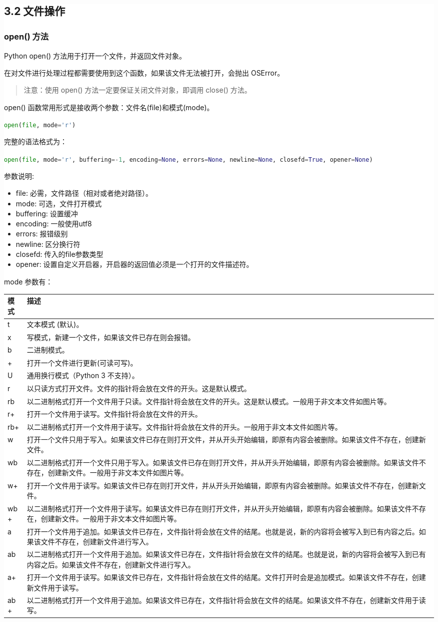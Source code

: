 

## 3.2 文件操作

### open() 方法

Python open() 方法用于打开一个文件，并返回文件对象。

在对文件进行处理过程都需要使用到这个函数，如果该文件无法被打开，会抛出 OSError。

> 注意：使用 open() 方法一定要保证关闭文件对象，即调用 close() 方法。

open() 函数常用形式是接收两个参数：文件名(file)和模式(mode)。

```python
open(file, mode='r')
```

完整的语法格式为：

```python
open(file, mode='r', buffering=-1, encoding=None, errors=None, newline=None, closefd=True, opener=None)
```

参数说明:

- file: 必需，文件路径（相对或者绝对路径）。
- mode: 可选，文件打开模式
- buffering: 设置缓冲
- encoding: 一般使用utf8
- errors: 报错级别
- newline: 区分换行符
- closefd: 传入的file参数类型
- opener: 设置自定义开启器，开启器的返回值必须是一个打开的文件描述符。

mode 参数有：

| 模式 | 描述                                                         |
| :--- | :----------------------------------------------------------- |
| t    | 文本模式 (默认)。                                            |
| x    | 写模式，新建一个文件，如果该文件已存在则会报错。             |
| b    | 二进制模式。                                                 |
| +    | 打开一个文件进行更新(可读可写)。                             |
| U    | 通用换行模式（Python 3 不支持）。                            |
| r    | 以只读方式打开文件。文件的指针将会放在文件的开头。这是默认模式。 |
| rb   | 以二进制格式打开一个文件用于只读。文件指针将会放在文件的开头。这是默认模式。一般用于非文本文件如图片等。 |
| r+   | 打开一个文件用于读写。文件指针将会放在文件的开头。           |
| rb+  | 以二进制格式打开一个文件用于读写。文件指针将会放在文件的开头。一般用于非文本文件如图片等。 |
| w    | 打开一个文件只用于写入。如果该文件已存在则打开文件，并从开头开始编辑，即原有内容会被删除。如果该文件不存在，创建新文件。 |
| wb   | 以二进制格式打开一个文件只用于写入。如果该文件已存在则打开文件，并从开头开始编辑，即原有内容会被删除。如果该文件不存在，创建新文件。一般用于非文本文件如图片等。 |
| w+   | 打开一个文件用于读写。如果该文件已存在则打开文件，并从开头开始编辑，即原有内容会被删除。如果该文件不存在，创建新文件。 |
| wb+  | 以二进制格式打开一个文件用于读写。如果该文件已存在则打开文件，并从开头开始编辑，即原有内容会被删除。如果该文件不存在，创建新文件。一般用于非文本文件如图片等。 |
| a    | 打开一个文件用于追加。如果该文件已存在，文件指针将会放在文件的结尾。也就是说，新的内容将会被写入到已有内容之后。如果该文件不存在，创建新文件进行写入。 |
| ab   | 以二进制格式打开一个文件用于追加。如果该文件已存在，文件指针将会放在文件的结尾。也就是说，新的内容将会被写入到已有内容之后。如果该文件不存在，创建新文件进行写入。 |
| a+   | 打开一个文件用于读写。如果该文件已存在，文件指针将会放在文件的结尾。文件打开时会是追加模式。如果该文件不存在，创建新文件用于读写。 |
| ab+  | 以二进制格式打开一个文件用于追加。如果该文件已存在，文件指针将会放在文件的结尾。如果该文件不存在，创建新文件用于读写。 |